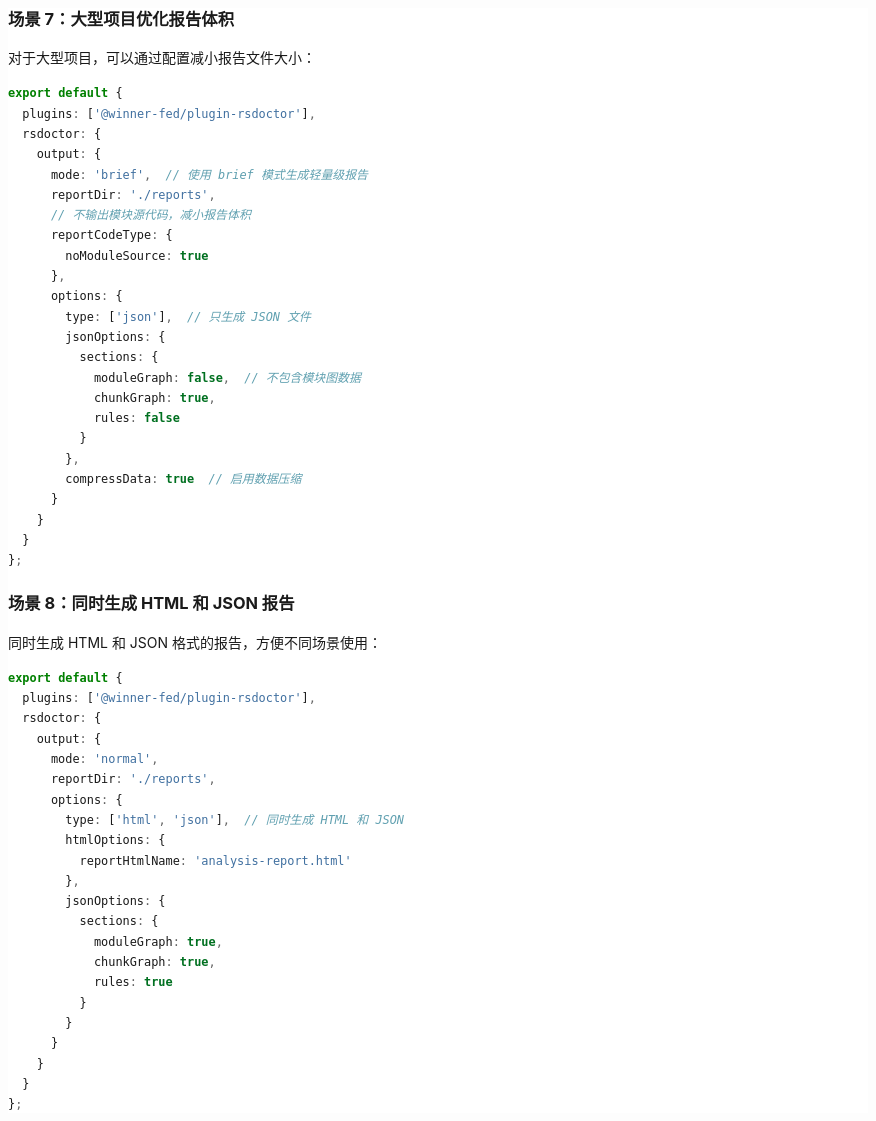 ### 场景 7：大型项目优化报告体积

对于大型项目，可以通过配置减小报告文件大小：

```ts
export default {
  plugins: ['@winner-fed/plugin-rsdoctor'],
  rsdoctor: {
    output: {
      mode: 'brief',  // 使用 brief 模式生成轻量级报告
      reportDir: './reports',
      // 不输出模块源代码，减小报告体积
      reportCodeType: {
        noModuleSource: true
      },
      options: {
        type: ['json'],  // 只生成 JSON 文件
        jsonOptions: {
          sections: {
            moduleGraph: false,  // 不包含模块图数据
            chunkGraph: true,
            rules: false
          }
        },
        compressData: true  // 启用数据压缩
      }
    }
  }
};
```

### 场景 8：同时生成 HTML 和 JSON 报告

同时生成 HTML 和 JSON 格式的报告，方便不同场景使用：

```ts
export default {
  plugins: ['@winner-fed/plugin-rsdoctor'],
  rsdoctor: {
    output: {
      mode: 'normal',
      reportDir: './reports',
      options: {
        type: ['html', 'json'],  // 同时生成 HTML 和 JSON
        htmlOptions: {
          reportHtmlName: 'analysis-report.html'
        },
        jsonOptions: {
          sections: {
            moduleGraph: true,
            chunkGraph: true,
            rules: true
          }
        }
      }
    }
  }
};
```
